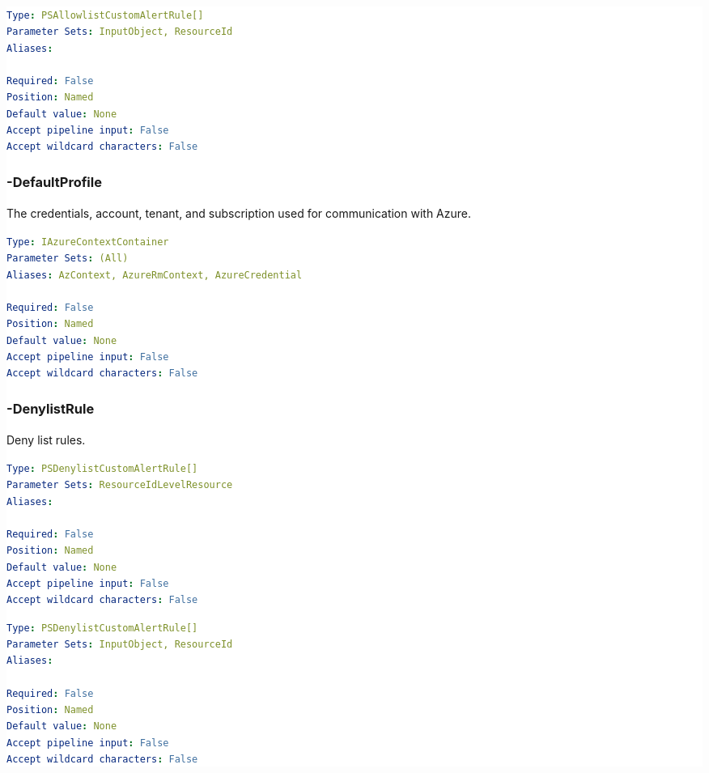 ```yaml
Type: PSAllowlistCustomAlertRule[]
Parameter Sets: InputObject, ResourceId
Aliases:

Required: False
Position: Named
Default value: None
Accept pipeline input: False
Accept wildcard characters: False
```

### -DefaultProfile
The credentials, account, tenant, and subscription used for communication with Azure.

```yaml
Type: IAzureContextContainer
Parameter Sets: (All)
Aliases: AzContext, AzureRmContext, AzureCredential

Required: False
Position: Named
Default value: None
Accept pipeline input: False
Accept wildcard characters: False
```

### -DenylistRule
Deny list rules.

```yaml
Type: PSDenylistCustomAlertRule[]
Parameter Sets: ResourceIdLevelResource
Aliases:

Required: False
Position: Named
Default value: None
Accept pipeline input: False
Accept wildcard characters: False
```

```yaml
Type: PSDenylistCustomAlertRule[]
Parameter Sets: InputObject, ResourceId
Aliases:

Required: False
Position: Named
Default value: None
Accept pipeline input: False
Accept wildcard characters: False
```

